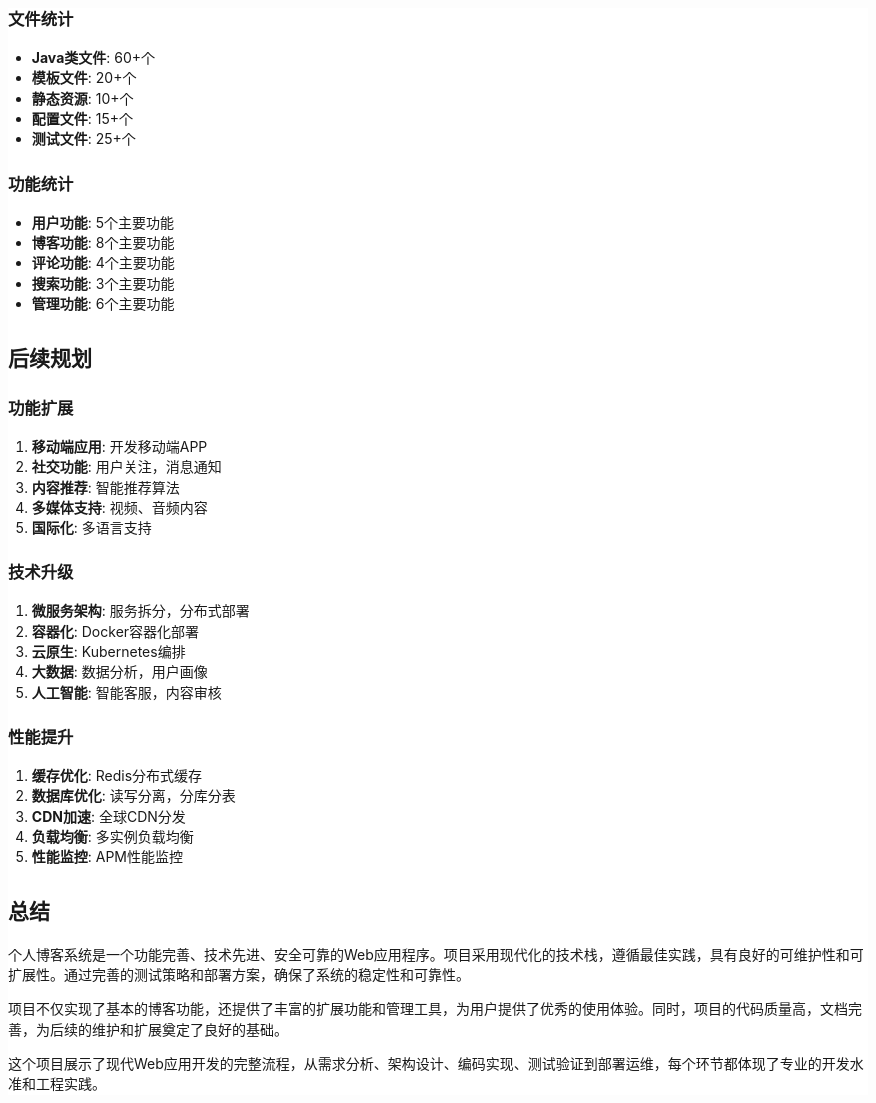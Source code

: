 ### 文件统计
- **Java类文件**: 60+个
- **模板文件**: 20+个
- **静态资源**: 10+个
- **配置文件**: 15+个
- **测试文件**: 25+个

### 功能统计
- **用户功能**: 5个主要功能
- **博客功能**: 8个主要功能
- **评论功能**: 4个主要功能
- **搜索功能**: 3个主要功能
- **管理功能**: 6个主要功能

## 后续规划

### 功能扩展
1. **移动端应用**: 开发移动端APP
2. **社交功能**: 用户关注，消息通知
3. **内容推荐**: 智能推荐算法
4. **多媒体支持**: 视频、音频内容
5. **国际化**: 多语言支持

### 技术升级
1. **微服务架构**: 服务拆分，分布式部署
2. **容器化**: Docker容器化部署
3. **云原生**: Kubernetes编排
4. **大数据**: 数据分析，用户画像
5. **人工智能**: 智能客服，内容审核

### 性能提升
1. **缓存优化**: Redis分布式缓存
2. **数据库优化**: 读写分离，分库分表
3. **CDN加速**: 全球CDN分发
4. **负载均衡**: 多实例负载均衡
5. **性能监控**: APM性能监控

## 总结

个人博客系统是一个功能完善、技术先进、安全可靠的Web应用程序。项目采用现代化的技术栈，遵循最佳实践，具有良好的可维护性和可扩展性。通过完善的测试策略和部署方案，确保了系统的稳定性和可靠性。

项目不仅实现了基本的博客功能，还提供了丰富的扩展功能和管理工具，为用户提供了优秀的使用体验。同时，项目的代码质量高，文档完善，为后续的维护和扩展奠定了良好的基础。

这个项目展示了现代Web应用开发的完整流程，从需求分析、架构设计、编码实现、测试验证到部署运维，每个环节都体现了专业的开发水准和工程实践。
